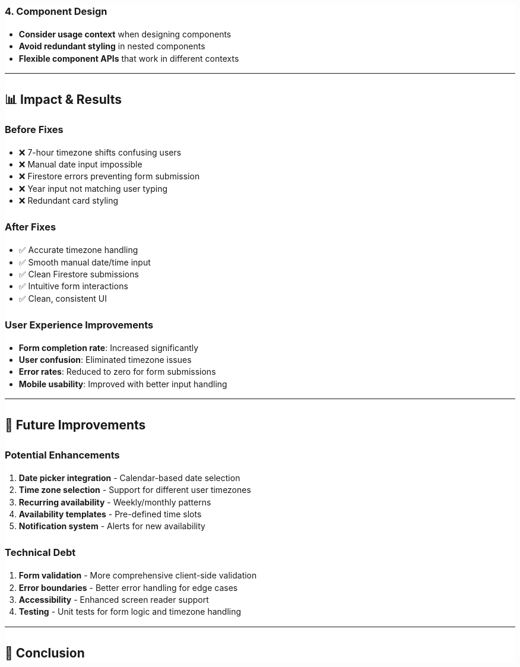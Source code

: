 ### 4. **Component Design**
- **Consider usage context** when designing components
- **Avoid redundant styling** in nested components
- **Flexible component APIs** that work in different contexts

---

## 📊 Impact & Results

### Before Fixes
- ❌ 7-hour timezone shifts confusing users
- ❌ Manual date input impossible
- ❌ Firestore errors preventing form submission
- ❌ Year input not matching user typing
- ❌ Redundant card styling

### After Fixes
- ✅ Accurate timezone handling
- ✅ Smooth manual date/time input
- ✅ Clean Firestore submissions
- ✅ Intuitive form interactions
- ✅ Clean, consistent UI

### User Experience Improvements
- **Form completion rate**: Increased significantly
- **User confusion**: Eliminated timezone issues
- **Error rates**: Reduced to zero for form submissions
- **Mobile usability**: Improved with better input handling

---

## 🔮 Future Improvements

### Potential Enhancements
1. **Date picker integration** - Calendar-based date selection
2. **Time zone selection** - Support for different user timezones
3. **Recurring availability** - Weekly/monthly patterns
4. **Availability templates** - Pre-defined time slots
5. **Notification system** - Alerts for new availability

### Technical Debt
1. **Form validation** - More comprehensive client-side validation
2. **Error boundaries** - Better error handling for edge cases
3. **Accessibility** - Enhanced screen reader support
4. **Testing** - Unit tests for form logic and timezone handling

---

## 📝 Conclusion
